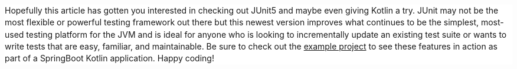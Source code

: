 Hopefully this article has gotten you interested in checking out JUnit5 and maybe even giving Kotlin a try. JUnit may not be the most flexible or powerful testing framework out there but this newest version improves what continues to be the simplest, most-used testing platform for the JVM and is ideal for anyone who is looking to incrementally update an existing test suite or wants to write tests that are easy, familiar, and maintainable. Be sure to check out the [example project](https://github.com/mike-plummer/junit5-springboot-kotlin) to see these features in action as part of a SpringBoot Kotlin application. Happy coding!
